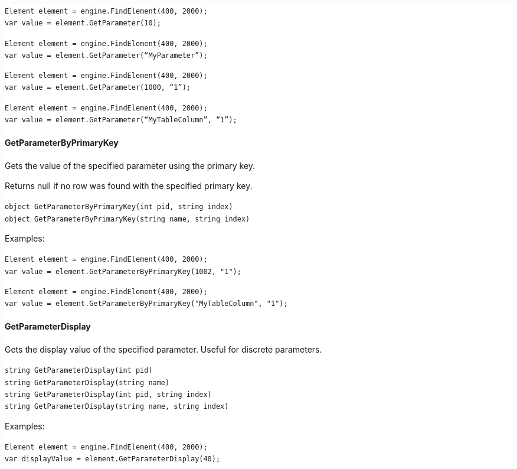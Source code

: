 ```txt
Element element = engine.FindElement(400, 2000);
var value = element.GetParameter(10);           
```

```txt
Element element = engine.FindElement(400, 2000);
var value = element.GetParameter(“MyParameter”);
```

```txt
Element element = engine.FindElement(400, 2000);
var value = element.GetParameter(1000, “1”);    
```

```txt
Element element = engine.FindElement(400, 2000);       
var value = element.GetParameter(“MyTableColumn”, “1”);
```

#### GetParameterByPrimaryKey

Gets the value of the specified parameter using the primary key.

Returns null if no row was found with the specified primary key.

```txt
object GetParameterByPrimaryKey(int pid, string index)    
object GetParameterByPrimaryKey(string name, string index)
```

Examples:

```txt
Element element = engine.FindElement(400, 2000);        
var value = element.GetParameterByPrimaryKey(1002, "1");
```

```txt
Element element = engine.FindElement(400, 2000);                   
var value = element.GetParameterByPrimaryKey("MyTableColumn", "1");
```

#### GetParameterDisplay

Gets the display value of the specified parameter. Useful for discrete parameters.

```txt
string GetParameterDisplay(int pid)                                                   
string GetParameterDisplay(string name)                                               
string GetParameterDisplay(int pid, string index)    
string GetParameterDisplay(string name, string index)
```

Examples:

```txt
Element element = engine.FindElement(400, 2000);   
var displayValue = element.GetParameterDisplay(40);
```
